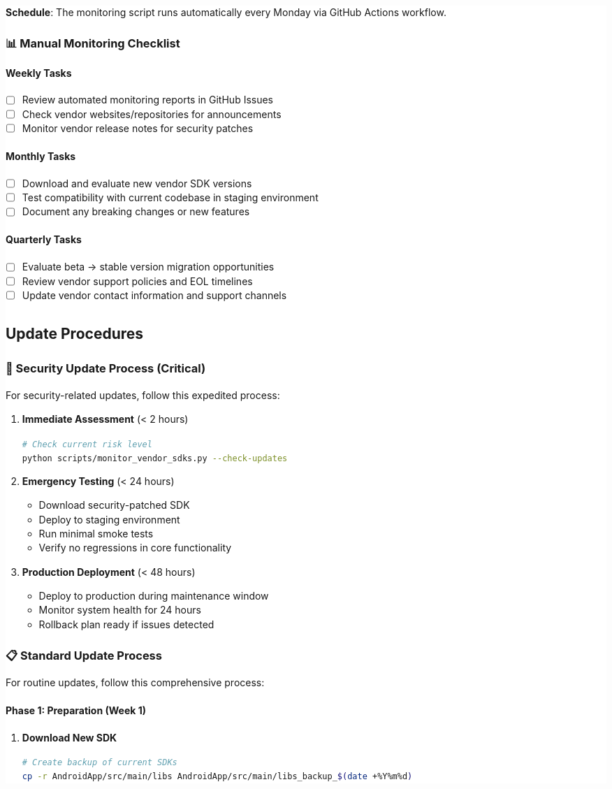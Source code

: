 **Schedule**: The monitoring script runs automatically every Monday via GitHub Actions workflow.

### 📊 Manual Monitoring Checklist

#### Weekly Tasks
- [ ] Review automated monitoring reports in GitHub Issues
- [ ] Check vendor websites/repositories for announcements
- [ ] Monitor vendor release notes for security patches

#### Monthly Tasks  
- [ ] Download and evaluate new vendor SDK versions
- [ ] Test compatibility with current codebase in staging environment
- [ ] Document any breaking changes or new features

#### Quarterly Tasks
- [ ] Evaluate beta → stable version migration opportunities
- [ ] Review vendor support policies and EOL timelines
- [ ] Update vendor contact information and support channels

## Update Procedures

### 🚨 Security Update Process (Critical)

For security-related updates, follow this expedited process:

1. **Immediate Assessment** (< 2 hours)
   ```bash
   # Check current risk level
   python scripts/monitor_vendor_sdks.py --check-updates
   ```

2. **Emergency Testing** (< 24 hours)
   - Download security-patched SDK
   - Deploy to staging environment
   - Run minimal smoke tests
   - Verify no regressions in core functionality

3. **Production Deployment** (< 48 hours)
   - Deploy to production during maintenance window
   - Monitor system health for 24 hours
   - Rollback plan ready if issues detected

### 📋 Standard Update Process

For routine updates, follow this comprehensive process:

#### Phase 1: Preparation (Week 1)

1. **Download New SDK**
   ```bash
   # Create backup of current SDKs
   cp -r AndroidApp/src/main/libs AndroidApp/src/main/libs_backup_$(date +%Y%m%d)
   ```
